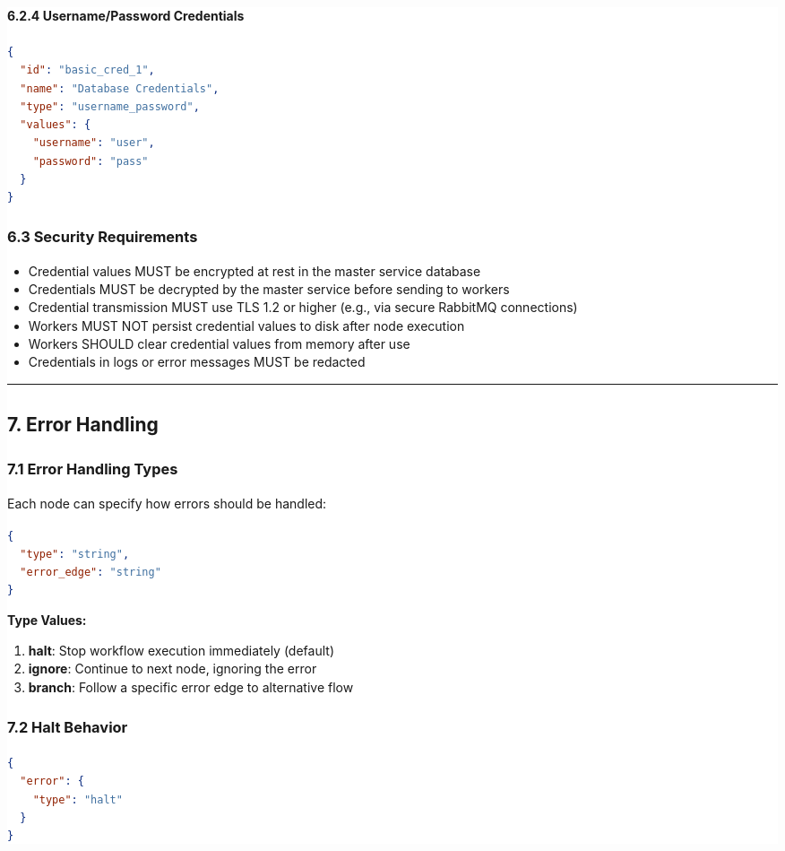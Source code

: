 #### 6.2.4 Username/Password Credentials

```json
{
  "id": "basic_cred_1",
  "name": "Database Credentials",
  "type": "username_password",
  "values": {
    "username": "user",
    "password": "pass"
  }
}
```

### 6.3 Security Requirements

- Credential values MUST be encrypted at rest in the master service database
- Credentials MUST be decrypted by the master service before sending to workers
- Credential transmission MUST use TLS 1.2 or higher (e.g., via secure RabbitMQ connections)
- Workers MUST NOT persist credential values to disk after node execution
- Workers SHOULD clear credential values from memory after use
- Credentials in logs or error messages MUST be redacted

---

## 7. Error Handling

### 7.1 Error Handling Types

Each node can specify how errors should be handled:

```json
{
  "type": "string",
  "error_edge": "string"
}
```

**Type Values:**

1. **halt**: Stop workflow execution immediately (default)
2. **ignore**: Continue to next node, ignoring the error
3. **branch**: Follow a specific error edge to alternative flow

### 7.2 Halt Behavior

```json
{
  "error": {
    "type": "halt"
  }
}
```
